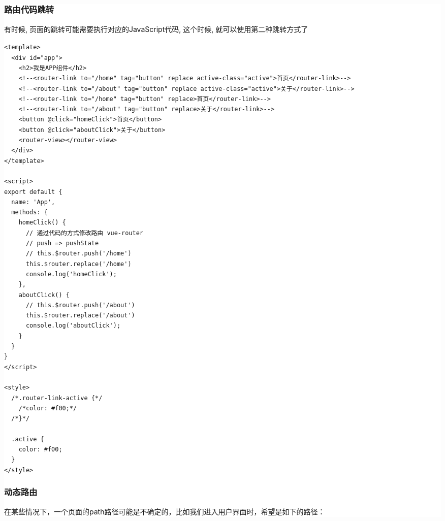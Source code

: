 ### 路由代码跳转

有时候, 页面的跳转可能需要执行对应的JavaScript代码, 这个时候, 就可以使用第二种跳转方式了

```vue
<template>
  <div id="app">
    <h2>我是APP组件</h2>
    <!--<router-link to="/home" tag="button" replace active-class="active">首页</router-link>-->
    <!--<router-link to="/about" tag="button" replace active-class="active">关于</router-link>-->
    <!--<router-link to="/home" tag="button" replace>首页</router-link>-->
    <!--<router-link to="/about" tag="button" replace>关于</router-link>-->
    <button @click="homeClick">首页</button>
    <button @click="aboutClick">关于</button>
    <router-view></router-view>
  </div>
</template>

<script>
export default {
  name: 'App',
  methods: {
    homeClick() {
      // 通过代码的方式修改路由 vue-router
      // push => pushState
      // this.$router.push('/home')
      this.$router.replace('/home')
      console.log('homeClick');
    },
    aboutClick() {
      // this.$router.push('/about')
      this.$router.replace('/about')
      console.log('aboutClick');
    }
  }
}
</script>

<style>
  /*.router-link-active {*/
    /*color: #f00;*/
  /*}*/

  .active {
    color: #f00;
  }
</style>
```

### 动态路由

在某些情况下，一个页面的path路径可能是不确定的，比如我们进入用户界面时，希望是如下的路径：
